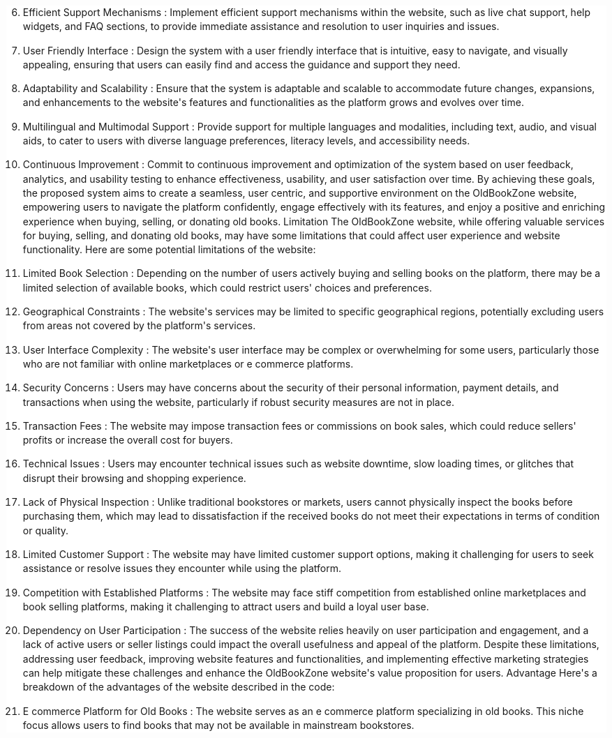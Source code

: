 6.	Efficient Support Mechanisms : Implement efficient support mechanisms within the website, such as live chat support, help widgets, and FAQ sections, to provide immediate assistance and resolution to user inquiries and issues.
7.	User Friendly Interface : Design the system with a user friendly interface that is intuitive, easy to navigate, and visually appealing, ensuring that users can easily find and access the guidance and support they need.
8.	Adaptability and Scalability : Ensure that the system is adaptable and scalable to accommodate future changes, expansions, and enhancements to the website's features and functionalities as the platform grows and evolves over time.
9.	Multilingual and Multimodal Support : Provide support for multiple languages and modalities, including text, audio, and visual aids, to cater to users with diverse language preferences, literacy levels, and accessibility needs.
10.	Continuous Improvement : Commit to continuous improvement and optimization of the system based on user feedback, analytics, and usability testing to enhance effectiveness, usability, and user satisfaction over time.
By achieving these goals, the proposed system aims to create a seamless, user centric, and supportive environment on the OldBookZone website, empowering users to navigate the platform confidently, engage effectively with its features, and enjoy a positive and enriching experience when buying, selling, or donating old books.
Limitation
The OldBookZone website, while offering valuable services for buying, selling, and donating old books, may have some limitations that could affect user experience and website functionality. Here are some potential limitations of the website:


1.	Limited Book Selection : Depending on the number of users actively buying and selling books on the platform, there may be a limited selection of available books, which could restrict users' choices and preferences.
2.	Geographical Constraints : The website's services may be limited to specific geographical regions, potentially excluding users from areas not covered by the platform's services.
 
3.	User Interface Complexity  : The website's user interface may be complex or overwhelming for some users, particularly those who are not familiar with online marketplaces or e commerce platforms.
4.	Security Concerns : Users may have concerns about the security of their personal information, payment details, and transactions when using the website, particularly if robust security measures are not in place.
5.	Transaction Fees : The website may impose transaction fees or commissions on book sales, which could reduce sellers' profits or increase the overall cost for buyers.
6.	Technical Issues : Users may encounter technical issues such as website downtime, slow loading times, or glitches that disrupt their browsing and shopping experience.
7.	Lack of Physical Inspection : Unlike traditional bookstores or markets, users cannot physically inspect the books before purchasing them, which may lead to dissatisfaction if the received books do not meet their expectations in terms of condition or quality.
8.	Limited Customer Support : The website may have limited customer support options, making it challenging for users to seek assistance or resolve issues they encounter while using the platform.
9.	Competition with Established Platforms : The website may face stiff competition from established online marketplaces and book selling platforms, making it challenging to attract users and build a loyal user base.
10.	Dependency on User Participation : The success of the website relies heavily on user participation and engagement, and a lack of active users or seller listings could impact the overall usefulness and appeal of the platform.
Despite these limitations, addressing user feedback, improving website features and functionalities, and implementing effective marketing strategies can help mitigate these challenges and enhance the OldBookZone website's value proposition for users.
Advantage
Here's a breakdown of the advantages of the website described in the code:
1.	E commerce Platform for Old Books : The website serves as an e commerce platform specializing in old books. This niche focus allows users to find books that may not be available in mainstream bookstores.
 